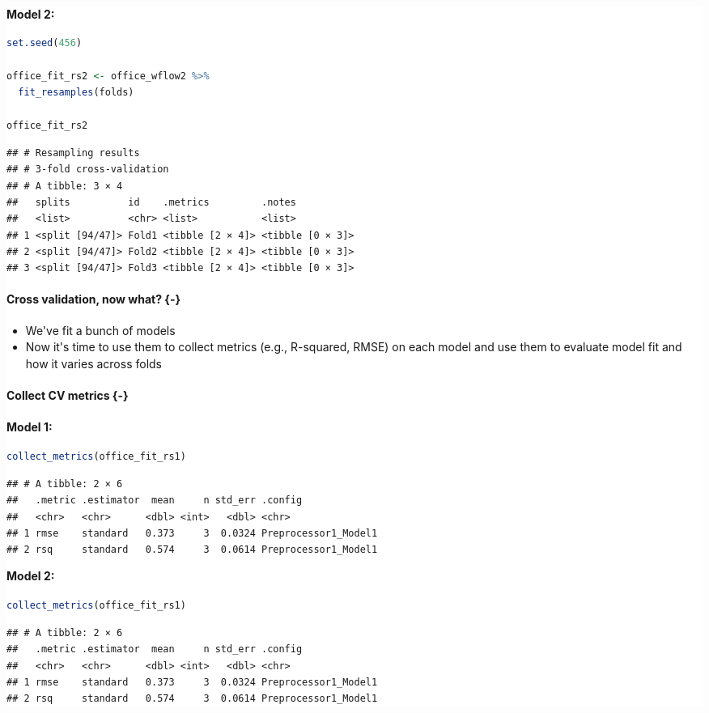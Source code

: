 
**Model 2:**

```r
set.seed(456)

office_fit_rs2 <- office_wflow2 %>%
  fit_resamples(folds)

office_fit_rs2
```

```
## # Resampling results
## # 3-fold cross-validation 
## # A tibble: 3 × 4
##   splits          id    .metrics         .notes          
##   <list>          <chr> <list>           <list>          
## 1 <split [94/47]> Fold1 <tibble [2 × 4]> <tibble [0 × 3]>
## 2 <split [94/47]> Fold2 <tibble [2 × 4]> <tibble [0 × 3]>
## 3 <split [94/47]> Fold3 <tibble [2 × 4]> <tibble [0 × 3]>
```

#### Cross validation, now what? {-}

-   We've fit a bunch of models
-   Now it's time to use them to collect metrics (e.g., R-squared, RMSE) on each model and use them to evaluate model fit and how it varies across folds

#### Collect CV metrics {-}

**Model 1:**

```r
collect_metrics(office_fit_rs1)
```

```
## # A tibble: 2 × 6
##   .metric .estimator  mean     n std_err .config             
##   <chr>   <chr>      <dbl> <int>   <dbl> <chr>               
## 1 rmse    standard   0.373     3  0.0324 Preprocessor1_Model1
## 2 rsq     standard   0.574     3  0.0614 Preprocessor1_Model1
```

**Model 2:**

```r
collect_metrics(office_fit_rs1)
```

```
## # A tibble: 2 × 6
##   .metric .estimator  mean     n std_err .config             
##   <chr>   <chr>      <dbl> <int>   <dbl> <chr>               
## 1 rmse    standard   0.373     3  0.0324 Preprocessor1_Model1
## 2 rsq     standard   0.574     3  0.0614 Preprocessor1_Model1
```
